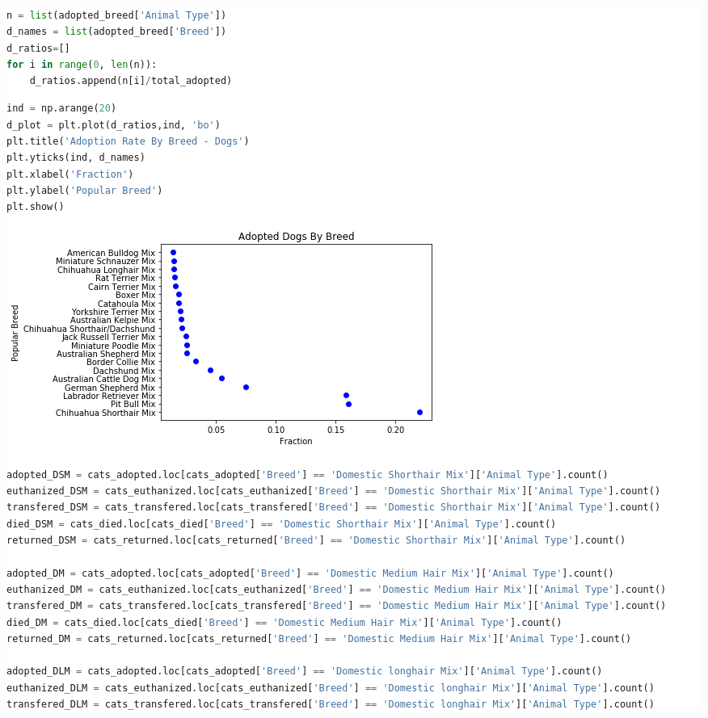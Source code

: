 


```python
n = list(adopted_breed['Animal Type'])
d_names = list(adopted_breed['Breed'])
d_ratios=[]
for i in range(0, len(n)):
    d_ratios.append(n[i]/total_adopted)
```


```python
ind = np.arange(20)
d_plot = plt.plot(d_ratios,ind, 'bo')
plt.title('Adoption Rate By Breed - Dogs')
plt.yticks(ind, d_names)
plt.xlabel('Fraction')
plt.ylabel('Popular Breed')
plt.show()
```


![png](output_25_0.png)



```python
adopted_DSM = cats_adopted.loc[cats_adopted['Breed'] == 'Domestic Shorthair Mix']['Animal Type'].count()
euthanized_DSM = cats_euthanized.loc[cats_euthanized['Breed'] == 'Domestic Shorthair Mix']['Animal Type'].count()
transfered_DSM = cats_transfered.loc[cats_transfered['Breed'] == 'Domestic Shorthair Mix']['Animal Type'].count()
died_DSM = cats_died.loc[cats_died['Breed'] == 'Domestic Shorthair Mix']['Animal Type'].count()
returned_DSM = cats_returned.loc[cats_returned['Breed'] == 'Domestic Shorthair Mix']['Animal Type'].count()

adopted_DM = cats_adopted.loc[cats_adopted['Breed'] == 'Domestic Medium Hair Mix']['Animal Type'].count()
euthanized_DM = cats_euthanized.loc[cats_euthanized['Breed'] == 'Domestic Medium Hair Mix']['Animal Type'].count()
transfered_DM = cats_transfered.loc[cats_transfered['Breed'] == 'Domestic Medium Hair Mix']['Animal Type'].count()
died_DM = cats_died.loc[cats_died['Breed'] == 'Domestic Medium Hair Mix']['Animal Type'].count()
returned_DM = cats_returned.loc[cats_returned['Breed'] == 'Domestic Medium Hair Mix']['Animal Type'].count()

adopted_DLM = cats_adopted.loc[cats_adopted['Breed'] == 'Domestic longhair Mix']['Animal Type'].count()
euthanized_DLM = cats_euthanized.loc[cats_euthanized['Breed'] == 'Domestic longhair Mix']['Animal Type'].count()
transfered_DLM = cats_transfered.loc[cats_transfered['Breed'] == 'Domestic longhair Mix']['Animal Type'].count()
```